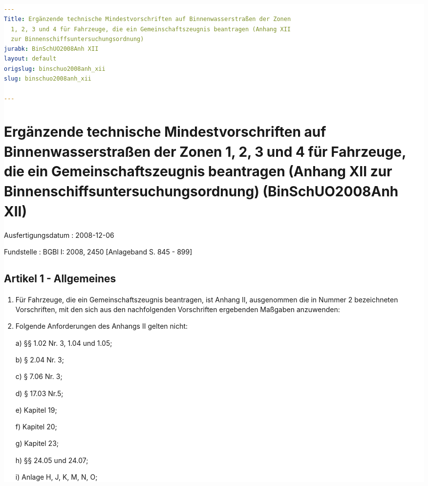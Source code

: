 ```yaml
---
Title: Ergänzende technische Mindestvorschriften auf Binnenwasserstraßen der Zonen
  1, 2, 3 und 4 für Fahrzeuge, die ein Gemeinschaftszeugnis beantragen (Anhang XII
  zur Binnenschiffsuntersuchungsordnung)
jurabk: BinSchUO2008Anh XII
layout: default
origslug: binschuo2008anh_xii
slug: binschuo2008anh_xii

---
```


# Ergänzende technische Mindestvorschriften auf Binnenwasserstraßen der Zonen 1, 2, 3 und 4 für Fahrzeuge, die ein Gemeinschaftszeugnis beantragen (Anhang XII zur Binnenschiffsuntersuchungsordnung) (BinSchUO2008Anh XII)

Ausfertigungsdatum
:   2008-12-06

Fundstelle
:   BGBl I: 2008, 2450 [Anlageband S. 845 - 899]


## Artikel 1 - Allgemeines


1.  Für Fahrzeuge, die ein Gemeinschaftszeugnis beantragen, ist Anhang II,
    ausgenommen die in Nummer 2 bezeichneten Vorschriften, mit den sich
    aus den nachfolgenden Vorschriften ergebenden Maßgaben anzuwenden:


2.  Folgende Anforderungen des Anhangs II gelten nicht:

    a)  §§ 1.02 Nr. 3, 1.04 und 1.05;


    b)  § 2.04 Nr. 3;


    c)  § 7.06 Nr. 3;


    d)  § 17.03 Nr.5;


    e)  Kapitel 19;


    f)  Kapitel 20;


    g)  Kapitel 23;


    h)  §§ 24.05 und 24.07;


    i)  Anlage H, J, K, M, N, O;


[^bjnr245089008bjne001000000_01_BJNR245089008BJNE001000000]:     Die Grenzwerte der Stufe II der RheinSchUO gelten seit dem 1.7.2007.
[^bjnr245089008bjne001000000_02_BJNR245089008BJNE001000000]:     Gilt nur für Hauptantriebsmotoren.
[^bjnr245089008bjne001000000_03_BJNR245089008BJNE001000000]:     Gilt nur für Motoren ab einer Nennleistung von 560 kW.
[^bjnr245089008bjne002600000_01_BJNR245089008BJNE002600000]:     Durchmesser der Stenge in der Höhe des Toppbeschlages.
[^bjnr245089008bjne003200000_01_BJNR245089008BJNE003200000]:     Abstand vom Top oder Saling bis zum Deck.